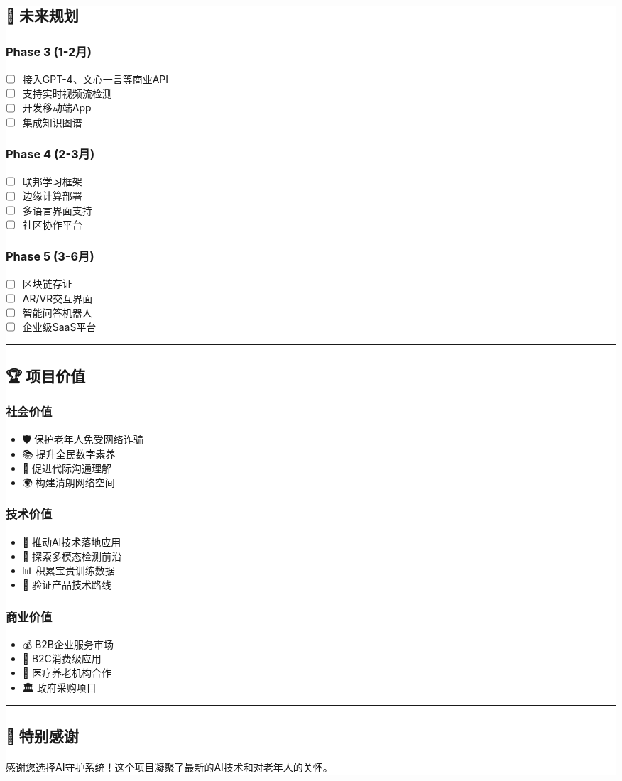 
## 🔮 未来规划

### Phase 3 (1-2月)
- [ ] 接入GPT-4、文心一言等商业API
- [ ] 支持实时视频流检测
- [ ] 开发移动端App
- [ ] 集成知识图谱

### Phase 4 (2-3月)  
- [ ] 联邦学习框架
- [ ] 边缘计算部署
- [ ] 多语言界面支持
- [ ] 社区协作平台

### Phase 5 (3-6月)
- [ ] 区块链存证
- [ ] AR/VR交互界面
- [ ] 智能问答机器人
- [ ] 企业级SaaS平台

---

## 🏆 项目价值

### 社会价值
- 🛡️ 保护老年人免受网络诈骗
- 📚 提升全民数字素养
- 🤝 促进代际沟通理解
- 🌍 构建清朗网络空间

### 技术价值
- 🚀 推动AI技术落地应用
- 🔬 探索多模态检测前沿
- 📊 积累宝贵训练数据
- 🎯 验证产品技术路线

### 商业价值
- 💰 B2B企业服务市场
- 📱 B2C消费级应用
- 🏥 医疗养老机构合作
- 🏛️ 政府采购项目

---

## 👏 特别感谢

感谢您选择AI守护系统！这个项目凝聚了最新的AI技术和对老年人的关怀。
